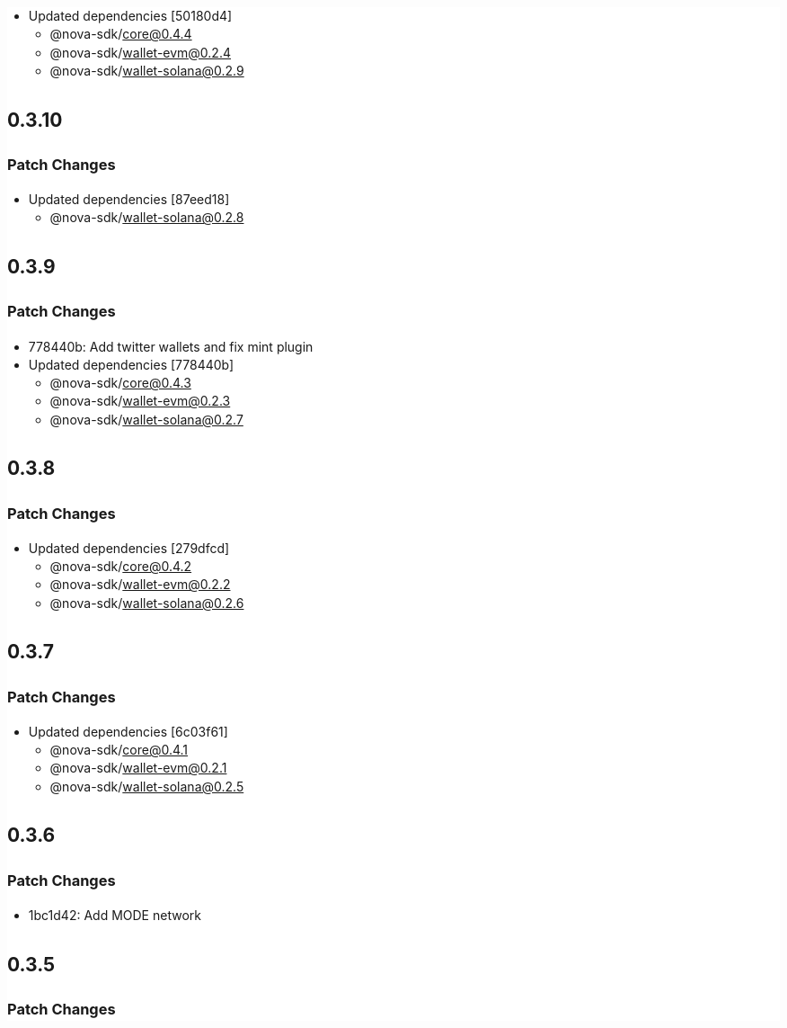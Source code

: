 - Updated dependencies [50180d4]
  - @nova-sdk/core@0.4.4
  - @nova-sdk/wallet-evm@0.2.4
  - @nova-sdk/wallet-solana@0.2.9

## 0.3.10

### Patch Changes

- Updated dependencies [87eed18]
  - @nova-sdk/wallet-solana@0.2.8

## 0.3.9

### Patch Changes

- 778440b: Add twitter wallets and fix mint plugin
- Updated dependencies [778440b]
  - @nova-sdk/core@0.4.3
  - @nova-sdk/wallet-evm@0.2.3
  - @nova-sdk/wallet-solana@0.2.7

## 0.3.8

### Patch Changes

- Updated dependencies [279dfcd]
  - @nova-sdk/core@0.4.2
  - @nova-sdk/wallet-evm@0.2.2
  - @nova-sdk/wallet-solana@0.2.6

## 0.3.7

### Patch Changes

- Updated dependencies [6c03f61]
  - @nova-sdk/core@0.4.1
  - @nova-sdk/wallet-evm@0.2.1
  - @nova-sdk/wallet-solana@0.2.5

## 0.3.6

### Patch Changes

- 1bc1d42: Add MODE network

## 0.3.5

### Patch Changes
